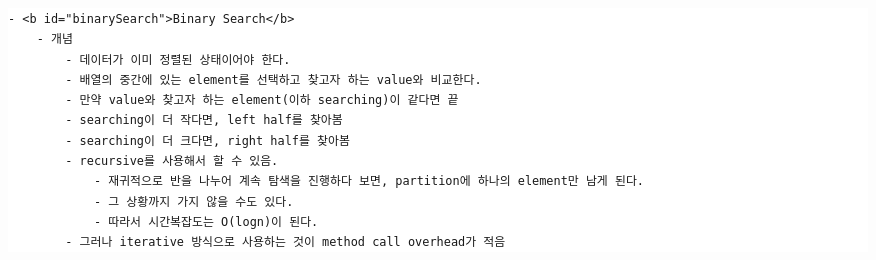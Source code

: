     - <b id="binarySearch">Binary Search</b>
        - 개념
            - 데이터가 이미 정렬된 상태이어야 한다.
            - 배열의 중간에 있는 element를 선택하고 찾고자 하는 value와 비교한다.
            - 만약 value와 찾고자 하는 element(이하 searching)이 같다면 끝
            - searching이 더 작다면, left half를 찾아봄
            - searching이 더 크다면, right half를 찾아봄
            - recursive를 사용해서 할 수 있음.
                - 재귀적으로 반을 나누어 계속 탐색을 진행하다 보면, partition에 하나의 element만 남게 된다.
                - 그 상황까지 가지 않을 수도 있다.
                - 따라서 시간복잡도는 O(logn)이 된다.
            - 그러나 iterative 방식으로 사용하는 것이 method call overhead가 적음